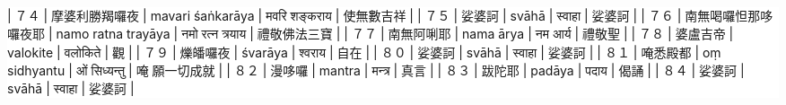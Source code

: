 | ７４ | 摩婆利勝羯囉夜 | mavari śaṅkarāya | मवरि शङ्कराय | 使無數吉祥 |
| ７５ | 娑婆訶 | svāhā | स्वाहा | 娑婆訶 |
| ７６ | 南無喝囉怛那哆囉夜耶 | namo ratna trayāya | नमो रत्न त्रयाय | 禮敬佛法三寶 |
| ７７ | 南無阿唎耶 | nama ārya | नम आर्य | 禮敬聖 |
| ７８ | 婆盧吉帝 | valokite | वलोकिते | 觀 |
| ７９ | 爍皤囉夜 | śvarāya | श्वराय | 自在 |
| ８０ | 娑婆訶 | svāhā | स्वाहा | 娑婆訶 |
| ８１ | 唵悉殿都 | oṃ sidhyantu | ओं सिध्यन्तु | 唵 願一切成就 |
| ８２ | 漫哆囉 | mantra | मन्त्र | 真言 |
| ８３ | 跋陀耶 | padāya | पदाय | 偈誦 |
| ８４ | 娑婆訶 | svāhā | स्वाहा | 娑婆訶 |

